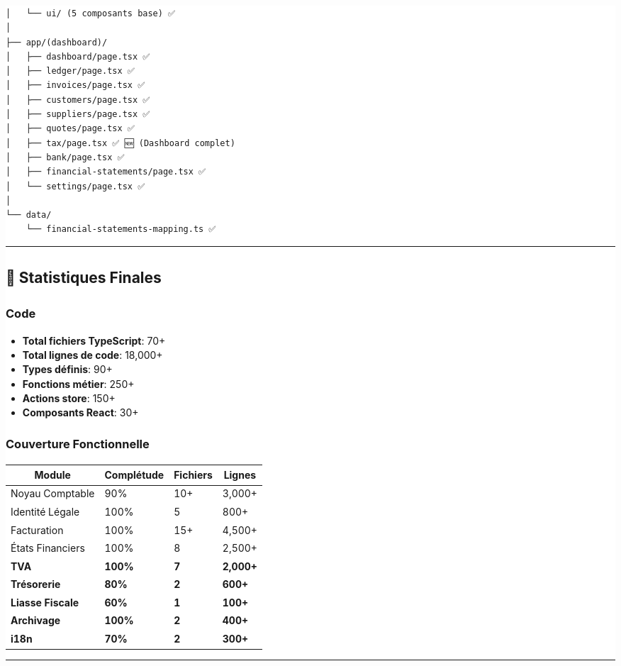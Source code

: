 ```
│   └── ui/ (5 composants base) ✅
│
├── app/(dashboard)/
│   ├── dashboard/page.tsx ✅
│   ├── ledger/page.tsx ✅
│   ├── invoices/page.tsx ✅
│   ├── customers/page.tsx ✅
│   ├── suppliers/page.tsx ✅
│   ├── quotes/page.tsx ✅
│   ├── tax/page.tsx ✅ 🆕 (Dashboard complet)
│   ├── bank/page.tsx ✅
│   ├── financial-statements/page.tsx ✅
│   └── settings/page.tsx ✅
│
└── data/
    └── financial-statements-mapping.ts ✅
```

---

## 🎯 Statistiques Finales

### Code
- **Total fichiers TypeScript**: 70+
- **Total lignes de code**: 18,000+
- **Types définis**: 90+
- **Fonctions métier**: 250+
- **Actions store**: 150+
- **Composants React**: 30+

### Couverture Fonctionnelle

| Module | Complétude | Fichiers | Lignes |
|--------|-----------|----------|--------|
| Noyau Comptable | 90% | 10+ | 3,000+ |
| Identité Légale | 100% | 5 | 800+ |
| Facturation | 100% | 15+ | 4,500+ |
| États Financiers | 100% | 8 | 2,500+ |
| **TVA** | **100%** | **7** | **2,000+** |
| **Trésorerie** | **80%** | **2** | **600+** |
| **Liasse Fiscale** | **60%** | **1** | **100+** |
| **Archivage** | **100%** | **2** | **400+** |
| **i18n** | **70%** | **2** | **300+** |

---